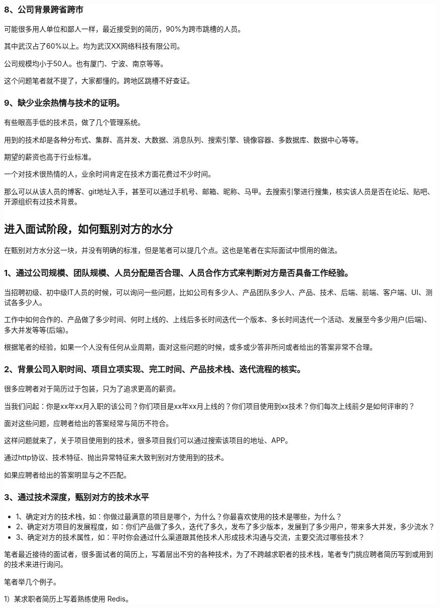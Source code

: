### 8、公司背景跨省跨市

可能很多用人单位和鄙人一样，最近接受到的简历，90%为跨市跳槽的人员。

其中武汉占了60%以上。均为武汉XX网络科技有限公司。

公司规模均小于50人。也有厦门、宁波、南京等等。

这个问题笔者就不提了，大家都懂的。跨地区跳槽不好查证。

### 9、缺少业余热情与技术的证明。

有些眼高手低的技术员，做了几个管理系统。

用到的技术却是各种分布式、集群、高并发、大数据、消息队列、搜索引擎、镜像容器、多数据库、数据中心等等。

期望的薪资也高于行业标准。

一个对技术很热情的人，业余时间肯定在技术方面花费过不少时间。

那么可以从该人员的博客、git地址入手，甚至可以通过手机号、邮箱、昵称、马甲。去搜索引擎进行搜集，核实该人员是否在论坛、贴吧、开源组织有过技术背景。

## 进入面试阶段，如何甄别对方的水分

在甄别对方水分这一块，并没有明确的标准，但是笔者可以提几个点。这也是笔者在实际面试中惯用的做法。

### 1、通过公司规模、团队规模、人员分配是否合理、人员合作方式来判断对方是否具备工作经验。

当招聘初级、初中级IT人员的时候，可以询问一些问题，比如公司有多少人、产品团队多少人、产品、技术、后端、前端、客户端、UI、测试各多少人。

工作中如何合作的、产品做了多少时间、何时上线的、上线后多长时间迭代一个版本、多长时间迭代一个活动、发展至今多少用户(后端)、多大并发等等(后端)。

根据笔者的经验，如果一个人没有任何从业周期，面对这些问题的时候，或多或少答非所问或者给出的答案非常不合理。

### 2、背景公司入职时间、项目立项实现、完工时间、产品技术栈、迭代流程的核实。

很多应聘者对于简历过于包装，只为了追求更高的薪资。

当我们问起：你是xx年xx月入职的该公司？你们项目是xx年xx月上线的？你们项目使用到xx技术？你们每次上线前夕是如何评审的？

面对这些问题，应聘者给出的答案经常与简历不符合。

这样问题就来了，关于项目使用到的技术，很多项目我们可以通过搜索该项目的地址、APP。

通过http协议、技术特征、抛出异常特征来大致判别对方使用到的技术。

如果应聘者给出的答案明显与之不匹配。

### 3、通过技术深度，甄别对方的技术水平

  * 1、确定对方的技术栈，如：你做过最满意的项目是哪个，为什么？你最喜欢使用的技术是哪些，为什么？
  * 2、确定对方项目的发展程度，如：你们产品做了多久，迭代了多久，发布了多少版本，发展到了多少用户，带来多大并发，多少流水？
  * 3、确定对方的技术属性，如：平时你会通过什么渠道跟其他技术人形成技术沟通与交流，主要交流过哪些技术？

笔者最近接待的面试者，很多面试者的简历上，写着层出不穷的各种技术，为了不跨越求职者的技术栈，笔者专门挑应聘者简历写到或用到的技术来进行询问。

笔者举几个例子。

1）某求职者简历上写着熟练使用 Redis。
